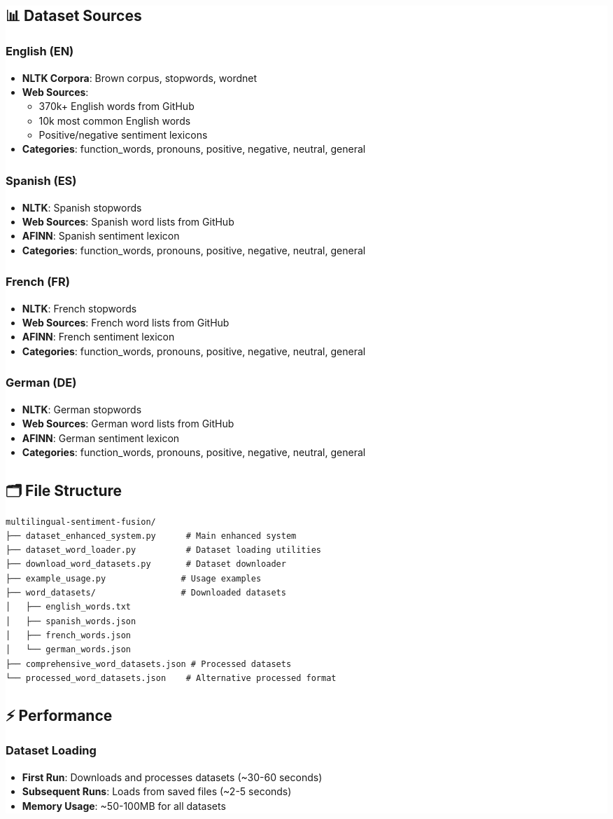 ## 📊 Dataset Sources

### English (EN)
- **NLTK Corpora**: Brown corpus, stopwords, wordnet
- **Web Sources**: 
  - 370k+ English words from GitHub
  - 10k most common English words
  - Positive/negative sentiment lexicons
- **Categories**: function_words, pronouns, positive, negative, neutral, general

### Spanish (ES)
- **NLTK**: Spanish stopwords
- **Web Sources**: Spanish word lists from GitHub
- **AFINN**: Spanish sentiment lexicon
- **Categories**: function_words, pronouns, positive, negative, neutral, general

### French (FR)
- **NLTK**: French stopwords  
- **Web Sources**: French word lists from GitHub
- **AFINN**: French sentiment lexicon
- **Categories**: function_words, pronouns, positive, negative, neutral, general

### German (DE)
- **NLTK**: German stopwords
- **Web Sources**: German word lists from GitHub  
- **AFINN**: German sentiment lexicon
- **Categories**: function_words, pronouns, positive, negative, neutral, general

## 🗂️ File Structure

```
multilingual-sentiment-fusion/
├── dataset_enhanced_system.py      # Main enhanced system
├── dataset_word_loader.py          # Dataset loading utilities
├── download_word_datasets.py       # Dataset downloader
├── example_usage.py               # Usage examples
├── word_datasets/                 # Downloaded datasets
│   ├── english_words.txt
│   ├── spanish_words.json
│   ├── french_words.json
│   └── german_words.json
├── comprehensive_word_datasets.json # Processed datasets
└── processed_word_datasets.json    # Alternative processed format
```

## ⚡ Performance

### Dataset Loading
- **First Run**: Downloads and processes datasets (~30-60 seconds)
- **Subsequent Runs**: Loads from saved files (~2-5 seconds)
- **Memory Usage**: ~50-100MB for all datasets

